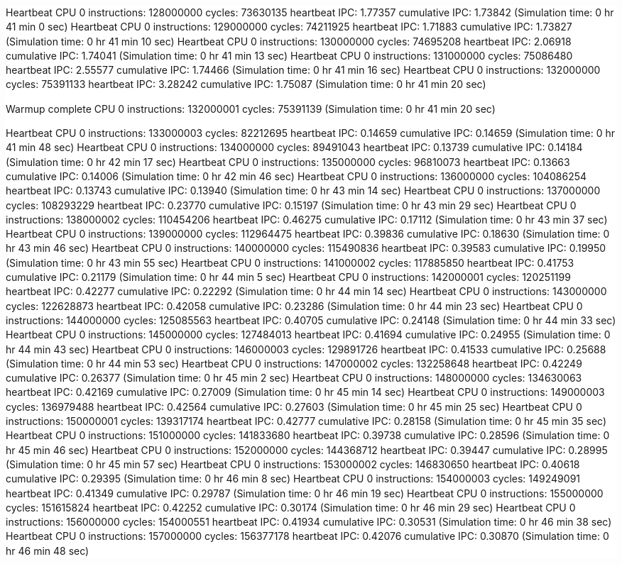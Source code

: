 Heartbeat CPU  0 instructions:  128000000 cycles:   73630135 heartbeat IPC: 1.77357 cumulative IPC: 1.73842 (Simulation time: 0 hr 41 min 0 sec) 
Heartbeat CPU  0 instructions:  129000000 cycles:   74211925 heartbeat IPC: 1.71883 cumulative IPC: 1.73827 (Simulation time: 0 hr 41 min 10 sec) 
Heartbeat CPU  0 instructions:  130000000 cycles:   74695208 heartbeat IPC: 2.06918 cumulative IPC: 1.74041 (Simulation time: 0 hr 41 min 13 sec) 
Heartbeat CPU  0 instructions:  131000000 cycles:   75086480 heartbeat IPC: 2.55577 cumulative IPC: 1.74466 (Simulation time: 0 hr 41 min 16 sec) 
Heartbeat CPU  0 instructions:  132000000 cycles:   75391133 heartbeat IPC: 3.28242 cumulative IPC: 1.75087 (Simulation time: 0 hr 41 min 20 sec) 

Warmup complete CPU  0 instructions:  132000001 cycles:   75391139 (Simulation time: 0 hr 41 min 20 sec) 

Heartbeat CPU  0 instructions:  133000003 cycles:   82212695 heartbeat IPC: 0.14659 cumulative IPC: 0.14659 (Simulation time: 0 hr 41 min 48 sec) 
Heartbeat CPU  0 instructions:  134000000 cycles:   89491043 heartbeat IPC: 0.13739 cumulative IPC: 0.14184 (Simulation time: 0 hr 42 min 17 sec) 
Heartbeat CPU  0 instructions:  135000000 cycles:   96810073 heartbeat IPC: 0.13663 cumulative IPC: 0.14006 (Simulation time: 0 hr 42 min 46 sec) 
Heartbeat CPU  0 instructions:  136000000 cycles:  104086254 heartbeat IPC: 0.13743 cumulative IPC: 0.13940 (Simulation time: 0 hr 43 min 14 sec) 
Heartbeat CPU  0 instructions:  137000000 cycles:  108293229 heartbeat IPC: 0.23770 cumulative IPC: 0.15197 (Simulation time: 0 hr 43 min 29 sec) 
Heartbeat CPU  0 instructions:  138000002 cycles:  110454206 heartbeat IPC: 0.46275 cumulative IPC: 0.17112 (Simulation time: 0 hr 43 min 37 sec) 
Heartbeat CPU  0 instructions:  139000000 cycles:  112964475 heartbeat IPC: 0.39836 cumulative IPC: 0.18630 (Simulation time: 0 hr 43 min 46 sec) 
Heartbeat CPU  0 instructions:  140000000 cycles:  115490836 heartbeat IPC: 0.39583 cumulative IPC: 0.19950 (Simulation time: 0 hr 43 min 55 sec) 
Heartbeat CPU  0 instructions:  141000002 cycles:  117885850 heartbeat IPC: 0.41753 cumulative IPC: 0.21179 (Simulation time: 0 hr 44 min 5 sec) 
Heartbeat CPU  0 instructions:  142000001 cycles:  120251199 heartbeat IPC: 0.42277 cumulative IPC: 0.22292 (Simulation time: 0 hr 44 min 14 sec) 
Heartbeat CPU  0 instructions:  143000000 cycles:  122628873 heartbeat IPC: 0.42058 cumulative IPC: 0.23286 (Simulation time: 0 hr 44 min 23 sec) 
Heartbeat CPU  0 instructions:  144000000 cycles:  125085563 heartbeat IPC: 0.40705 cumulative IPC: 0.24148 (Simulation time: 0 hr 44 min 33 sec) 
Heartbeat CPU  0 instructions:  145000000 cycles:  127484013 heartbeat IPC: 0.41694 cumulative IPC: 0.24955 (Simulation time: 0 hr 44 min 43 sec) 
Heartbeat CPU  0 instructions:  146000003 cycles:  129891726 heartbeat IPC: 0.41533 cumulative IPC: 0.25688 (Simulation time: 0 hr 44 min 53 sec) 
Heartbeat CPU  0 instructions:  147000002 cycles:  132258648 heartbeat IPC: 0.42249 cumulative IPC: 0.26377 (Simulation time: 0 hr 45 min 2 sec) 
Heartbeat CPU  0 instructions:  148000000 cycles:  134630063 heartbeat IPC: 0.42169 cumulative IPC: 0.27009 (Simulation time: 0 hr 45 min 14 sec) 
Heartbeat CPU  0 instructions:  149000003 cycles:  136979488 heartbeat IPC: 0.42564 cumulative IPC: 0.27603 (Simulation time: 0 hr 45 min 25 sec) 
Heartbeat CPU  0 instructions:  150000001 cycles:  139317174 heartbeat IPC: 0.42777 cumulative IPC: 0.28158 (Simulation time: 0 hr 45 min 35 sec) 
Heartbeat CPU  0 instructions:  151000000 cycles:  141833680 heartbeat IPC: 0.39738 cumulative IPC: 0.28596 (Simulation time: 0 hr 45 min 46 sec) 
Heartbeat CPU  0 instructions:  152000000 cycles:  144368712 heartbeat IPC: 0.39447 cumulative IPC: 0.28995 (Simulation time: 0 hr 45 min 57 sec) 
Heartbeat CPU  0 instructions:  153000002 cycles:  146830650 heartbeat IPC: 0.40618 cumulative IPC: 0.29395 (Simulation time: 0 hr 46 min 8 sec) 
Heartbeat CPU  0 instructions:  154000003 cycles:  149249091 heartbeat IPC: 0.41349 cumulative IPC: 0.29787 (Simulation time: 0 hr 46 min 19 sec) 
Heartbeat CPU  0 instructions:  155000000 cycles:  151615824 heartbeat IPC: 0.42252 cumulative IPC: 0.30174 (Simulation time: 0 hr 46 min 29 sec) 
Heartbeat CPU  0 instructions:  156000000 cycles:  154000551 heartbeat IPC: 0.41934 cumulative IPC: 0.30531 (Simulation time: 0 hr 46 min 38 sec) 
Heartbeat CPU  0 instructions:  157000000 cycles:  156377178 heartbeat IPC: 0.42076 cumulative IPC: 0.30870 (Simulation time: 0 hr 46 min 48 sec) 